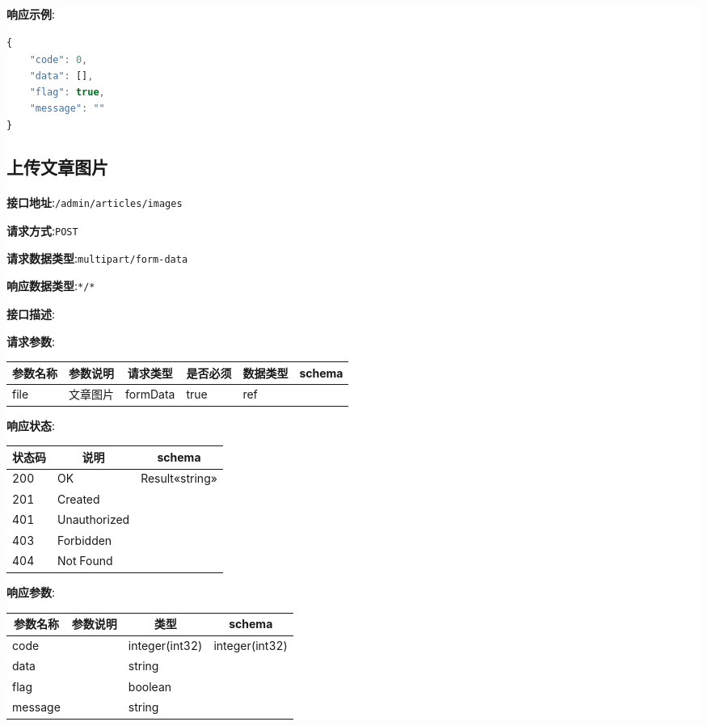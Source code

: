 
**响应示例**:
```javascript
{
	"code": 0,
	"data": [],
	"flag": true,
	"message": ""
}
```


## 上传文章图片


**接口地址**:`/admin/articles/images`


**请求方式**:`POST`


**请求数据类型**:`multipart/form-data`


**响应数据类型**:`*/*`


**接口描述**:


**请求参数**:


| 参数名称 | 参数说明 | 请求类型    | 是否必须 | 数据类型 | schema |
| -------- | -------- | ----- | -------- | -------- | ------ |
|file|文章图片|formData|true|ref||


**响应状态**:


| 状态码 | 说明 | schema |
| -------- | -------- | ----- | 
|200|OK|Result«string»|
|201|Created||
|401|Unauthorized||
|403|Forbidden||
|404|Not Found||


**响应参数**:


| 参数名称 | 参数说明 | 类型 | schema |
| -------- | -------- | ----- |----- | 
|code||integer(int32)|integer(int32)|
|data||string||
|flag||boolean||
|message||string||
